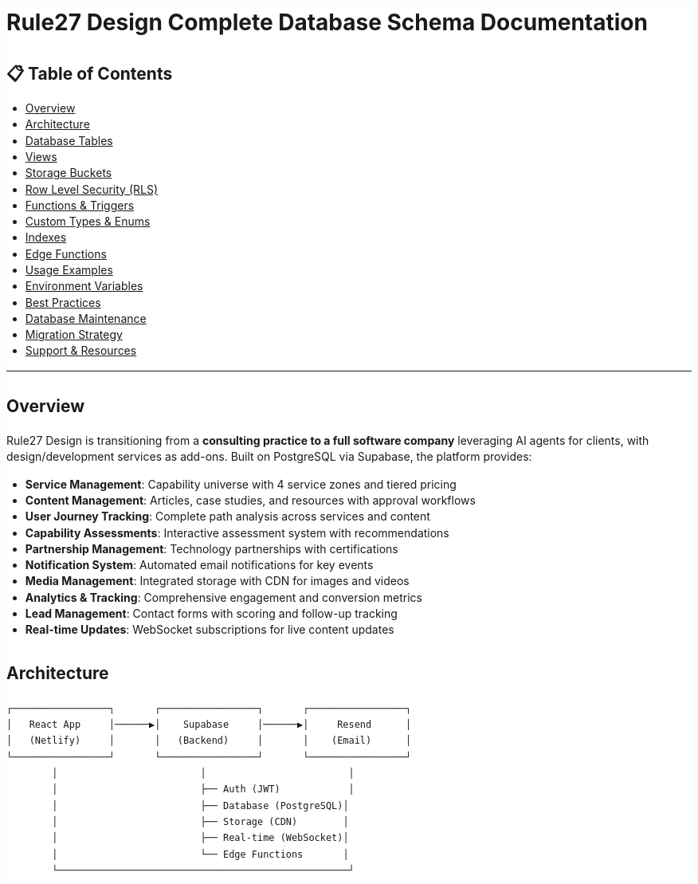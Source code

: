 # Rule27 Design Complete Database Schema Documentation

## 📋 Table of Contents
- [Overview](#overview)
- [Architecture](#architecture)
- [Database Tables](#database-tables)
- [Views](#views)
- [Storage Buckets](#storage-buckets)
- [Row Level Security (RLS)](#row-level-security-rls)
- [Functions & Triggers](#functions--triggers)
- [Custom Types & Enums](#custom-types--enums)
- [Indexes](#indexes)
- [Edge Functions](#edge-functions)
- [Usage Examples](#usage-examples)
- [Environment Variables](#environment-variables)
- [Best Practices](#best-practices)
- [Database Maintenance](#database-maintenance)
- [Migration Strategy](#migration-strategy)
- [Support & Resources](#support--resources)

---

## Overview

Rule27 Design is transitioning from a **consulting practice to a full software company** leveraging AI agents for clients, with design/development services as add-ons. Built on PostgreSQL via Supabase, the platform provides:

- **Service Management**: Capability universe with 4 service zones and tiered pricing
- **Content Management**: Articles, case studies, and resources with approval workflows  
- **User Journey Tracking**: Complete path analysis across services and content
- **Capability Assessments**: Interactive assessment system with recommendations
- **Partnership Management**: Technology partnerships with certifications
- **Notification System**: Automated email notifications for key events
- **Media Management**: Integrated storage with CDN for images and videos
- **Analytics & Tracking**: Comprehensive engagement and conversion metrics
- **Lead Management**: Contact forms with scoring and follow-up tracking
- **Real-time Updates**: WebSocket subscriptions for live content updates

## Architecture

```
┌─────────────────┐       ┌─────────────────┐       ┌─────────────────┐
│   React App     │──────▶│    Supabase     │──────▶│     Resend      │
│   (Netlify)     │       │   (Backend)     │       │    (Email)      │
└─────────────────┘       └─────────────────┘       └─────────────────┘
        │                         │                         │
        │                         ├── Auth (JWT)            │
        │                         ├── Database (PostgreSQL)│
        │                         ├── Storage (CDN)        │
        │                         ├── Real-time (WebSocket)│
        │                         └── Edge Functions       │
        └───────────────────────────────────────────────────┘
```
